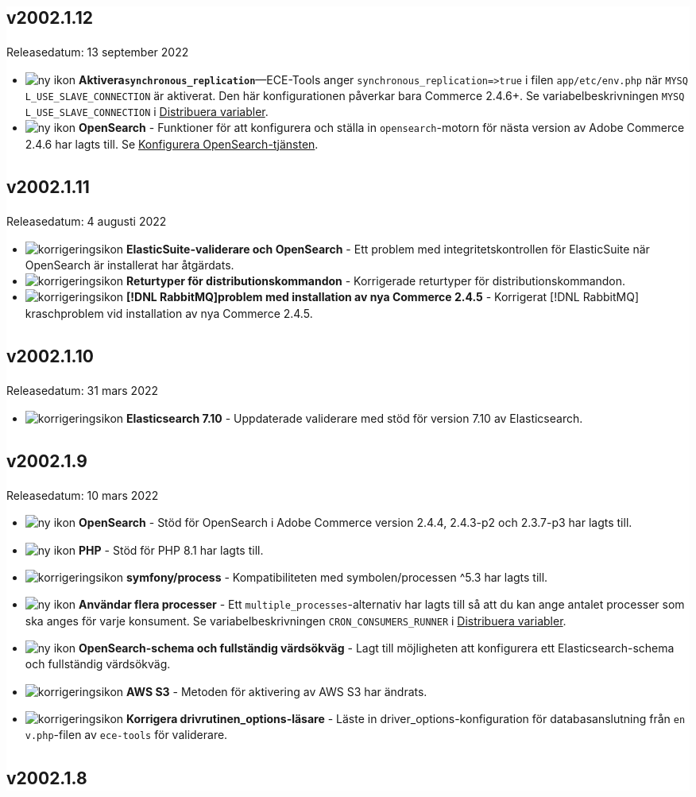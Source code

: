 ## v2002.1.12

Releasedatum: 13 september 2022

- ![ny ikon](../../assets/new.svg) **Aktivera`synchronous_replication`**—ECE-Tools anger `synchronous_replication=>true` i filen `app/etc/env.php` när `MYSQL_USE_SLAVE_CONNECTION` är aktiverat. Den här konfigurationen påverkar bara Commerce 2.4.6+. Se variabelbeskrivningen `MYSQL_USE_SLAVE_CONNECTION` i [Distribuera variabler](../environment/variables-deploy.md#mysql_use_slave_connection).
- ![ny ikon](../../assets/new.svg) **OpenSearch** - Funktioner för att konfigurera och ställa in `opensearch`-motorn för nästa version av Adobe Commerce 2.4.6 har lagts till. Se [Konfigurera OpenSearch-tjänsten](../services/opensearch.md).

## v2002.1.11

Releasedatum: 4 augusti 2022

- ![korrigeringsikon](../../assets/fix.svg) **ElasticSuite-validerare och OpenSearch** - Ett problem med integritetskontrollen för ElasticSuite när OpenSearch är installerat har åtgärdats.
- ![korrigeringsikon](../../assets/fix.svg) **Returtyper för distributionskommandon** - Korrigerade returtyper för distributionskommandon.
- ![korrigeringsikon](../../assets/fix.svg) **[!DNL RabbitMQ]problem med installation av nya Commerce 2.4.5** - Korrigerat [!DNL RabbitMQ] kraschproblem vid installation av nya Commerce 2.4.5.

## v2002.1.10

Releasedatum: 31 mars 2022

- ![korrigeringsikon](../../assets/fix.svg) **Elasticsearch 7.10** - Uppdaterade validerare med stöd för version 7.10 av Elasticsearch.

## v2002.1.9

Releasedatum: 10 mars 2022

- ![ny ikon](../../assets/new.svg) **OpenSearch** - Stöd för OpenSearch i Adobe Commerce version 2.4.4, 2.4.3-p2 och 2.3.7-p3 har lagts till.
- ![ny ikon](../../assets/new.svg) **PHP** - Stöd för PHP 8.1 har lagts till.
- ![korrigeringsikon](../../assets/fix.svg) **symfony/process** - Kompatibiliteten med symbolen/processen ^5.3 har lagts till.

- ![ny ikon](../../assets/new.svg) **Användar flera processer** - Ett `multiple_processes`-alternativ har lagts till så att du kan ange antalet processer som ska anges för varje konsument. Se variabelbeskrivningen `CRON_CONSUMERS_RUNNER` i [Distribuera variabler](../environment/variables-deploy.md#cron_consumers_runner).
- ![ny ikon](../../assets/new.svg) **OpenSearch-schema och fullständig värdsökväg** - Lagt till möjligheten att konfigurera ett Elasticsearch-schema och fullständig värdsökväg.
- ![korrigeringsikon](../../assets/fix.svg) **AWS S3** - Metoden för aktivering av AWS S3 har ändrats.
- ![korrigeringsikon](../../assets/fix.svg) **Korrigera drivrutinen_options-läsare** - Läste in driver_options-konfiguration för databasanslutning från `env.php`-filen av `ece-tools` för validerare.

## v2002.1.8

